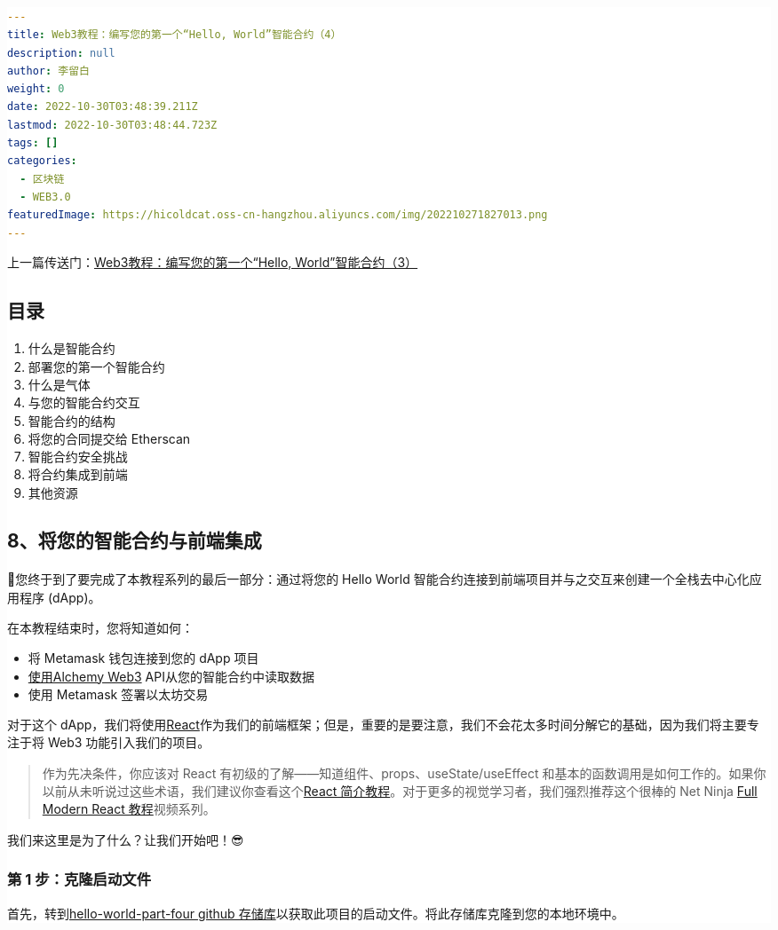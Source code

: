 ```yaml
---
title: Web3教程：编写您的第一个“Hello, World”智能合约（4）
description: null
author: 李留白
weight: 0
date: 2022-10-30T03:48:39.211Z
lastmod: 2022-10-30T03:48:44.723Z
tags: []
categories:
  - 区块链
  - WEB3.0
featuredImage: https://hicoldcat.oss-cn-hangzhou.aliyuncs.com/img/202210271827013.png
---
```


上一篇传送门：[Web3教程：编写您的第一个“Hello, World”智能合约（3）](https://mp.weixin.qq.com/s/_tSlbHkeG70IJgT9L9fm7Q)

## 目录

1. 什么是智能合约
2. 部署您的第一个智能合约
3. 什么是气体
4. 与您的智能合约交互
5. 智能合约的结构
6. 将您的合同提交给 Etherscan
7. 智能合约安全挑战
8. 将合约集成到前端
9. 其他资源

## 8、将您的智能合约与前端集成

🎉您终于到了要完成了本教程系列的最后一部分：通过将您的 Hello World 智能合约连接到前端项目并与之交互来创建一个全栈去中心化应用程序 (dApp)。

在本教程结束时，您将知道如何：

- 将 Metamask 钱包连接到您的 dApp 项目
- [使用Alchemy Web3](https://docs.alchemy.com/alchemy/documentation/alchemy-web3) API从您的智能合约中读取数据
- 使用 Metamask 签署以太坊交易

对于这个 dApp，我们将使用[React](https://reactjs.org/)作为我们的前端框架；但是，重要的是要注意，我们不会花太多时间分解它的基础，因为我们将主要专注于将 Web3 功能引入我们的项目。

> 作为先决条件，你应该对 React 有初级的了解——知道组件、props、useState/useEffect 和基本的函数调用是如何工作的。如果你以前从未听说过这些术语，我们建议你查看这个[React 简介教程](https://reactjs.org/tutorial/tutorial.html)。对于更多的视觉学习者，我们强烈推荐这个很棒的 Net Ninja [Full Modern React 教程](https://www.youtube.com/playlist?list=PL4cUxeGkcC9gZD-Tvwfod2gaISzfRiP9d)视频系列。

我们来这里是为了什么？让我们开始吧！😎

### 第 1 步：克隆启动文件

首先，转到[hello-world-part-four github 存储库](https://github.com/alchemyplatform/hello-world-part-four-tutorial)以获取此项目的启动文件。将此存储库克隆到您的本地环境中。
